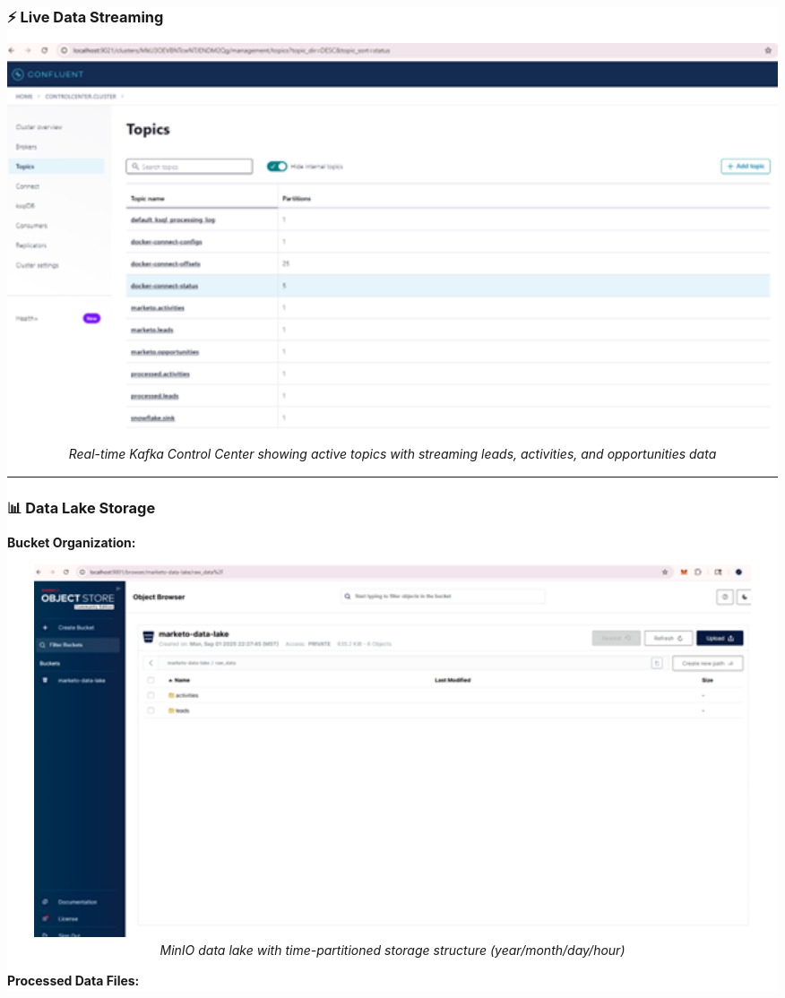 
### **⚡ Live Data Streaming**
<div align="center">
  <img src="docs/all_topics_kafka_control_center.png" alt="Kafka Topics with Live Data" width="900">
  <br>
  <em>Real-time Kafka Control Center showing active topics with streaming leads, activities, and opportunities data</em>
</div>

---

### **📊 Data Lake Storage**

**Bucket Organization:**
<div align="center">
  <img src="docs/DataLake_bucket.png" alt="Data Lake Bucket Structure" width="800">
  <br>
  <em>MinIO data lake with time-partitioned storage structure (year/month/day/hour)</em>
</div>

**Processed Data Files:**
<div align="center">